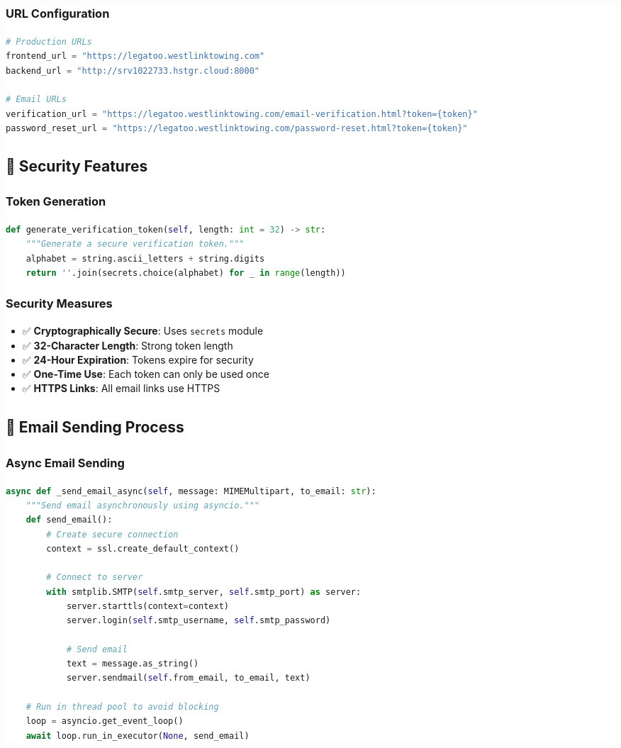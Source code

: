 ### **URL Configuration**
```python
# Production URLs
frontend_url = "https://legatoo.westlinktowing.com"
backend_url = "http://srv1022733.hstgr.cloud:8000"

# Email URLs
verification_url = "https://legatoo.westlinktowing.com/email-verification.html?token={token}"
password_reset_url = "https://legatoo.westlinktowing.com/password-reset.html?token={token}"
```

## 🔐 Security Features

### **Token Generation**
```python
def generate_verification_token(self, length: int = 32) -> str:
    """Generate a secure verification token."""
    alphabet = string.ascii_letters + string.digits
    return ''.join(secrets.choice(alphabet) for _ in range(length))
```

### **Security Measures**
- ✅ **Cryptographically Secure**: Uses `secrets` module
- ✅ **32-Character Length**: Strong token length
- ✅ **24-Hour Expiration**: Tokens expire for security
- ✅ **One-Time Use**: Each token can only be used once
- ✅ **HTTPS Links**: All email links use HTTPS

## 📨 Email Sending Process

### **Async Email Sending**
```python
async def _send_email_async(self, message: MIMEMultipart, to_email: str):
    """Send email asynchronously using asyncio."""
    def send_email():
        # Create secure connection
        context = ssl.create_default_context()
        
        # Connect to server
        with smtplib.SMTP(self.smtp_server, self.smtp_port) as server:
            server.starttls(context=context)
            server.login(self.smtp_username, self.smtp_password)
            
            # Send email
            text = message.as_string()
            server.sendmail(self.from_email, to_email, text)
    
    # Run in thread pool to avoid blocking
    loop = asyncio.get_event_loop()
    await loop.run_in_executor(None, send_email)
```
